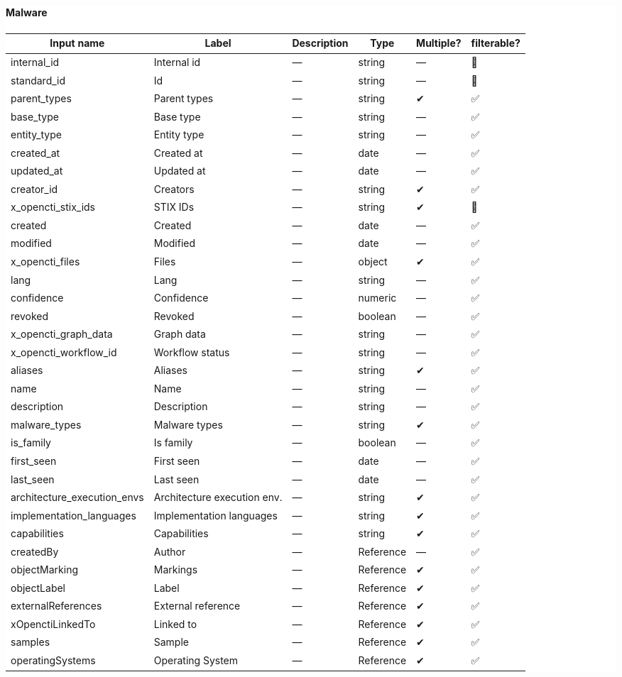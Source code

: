 
#### Malware


|   Input name   |  Label  |  Description  |  Type  |  Multiple?  |  filterable?  |
| -------------- | ------- | ------------- | ------ | ----------- | ------------- |
| internal_id | Internal id | — |string | — | 🛑 |
| standard_id | Id | — |string | — | 🛑 |
| parent_types | Parent types | — |string | ✔ | ✅ |
| base_type | Base type | — |string | — | ✅ |
| entity_type | Entity type | — |string | — | ✅ |
| created_at | Created at | — |date | — | ✅ |
| updated_at | Updated at | — |date | — | ✅ |
| creator_id | Creators | — |string | ✔ | ✅ |
| x_opencti_stix_ids | STIX IDs | — |string | ✔ | 🛑 |
| created | Created | — |date | — | ✅ |
| modified | Modified | — |date | — | ✅ |
| x_opencti_files | Files | — |object | ✔ | ✅ |
| lang | Lang | — |string | — | ✅ |
| confidence | Confidence | — |numeric | — | ✅ |
| revoked | Revoked | — |boolean | — | ✅ |
| x_opencti_graph_data | Graph data | — |string | — | ✅ |
| x_opencti_workflow_id | Workflow status | — |string | — | ✅ |
| aliases | Aliases | — |string | ✔ | ✅ |
| name | Name | — |string | — | ✅ |
| description | Description | — |string | — | ✅ |
| malware_types | Malware types | — |string | ✔ | ✅ |
| is_family | Is family | — |boolean | — | ✅ |
| first_seen | First seen | — |date | — | ✅ |
| last_seen | Last seen | — |date | — | ✅ |
| architecture_execution_envs | Architecture execution env. | — |string | ✔ | ✅ |
| implementation_languages | Implementation languages | — |string | ✔ | ✅ |
| capabilities | Capabilities | — |string | ✔ | ✅ |
| createdBy | Author | — | Reference | — | ✅ |
| objectMarking | Markings | — | Reference | ✔ | ✅ |
| objectLabel | Label | — | Reference | ✔ | ✅ |
| externalReferences | External reference | — | Reference | ✔ | ✅ |
| xOpenctiLinkedTo | Linked to | — | Reference | ✔ | ✅ |
| samples | Sample | — | Reference | ✔ | ✅ |
| operatingSystems | Operating System | — | Reference | ✔ | ✅ |
